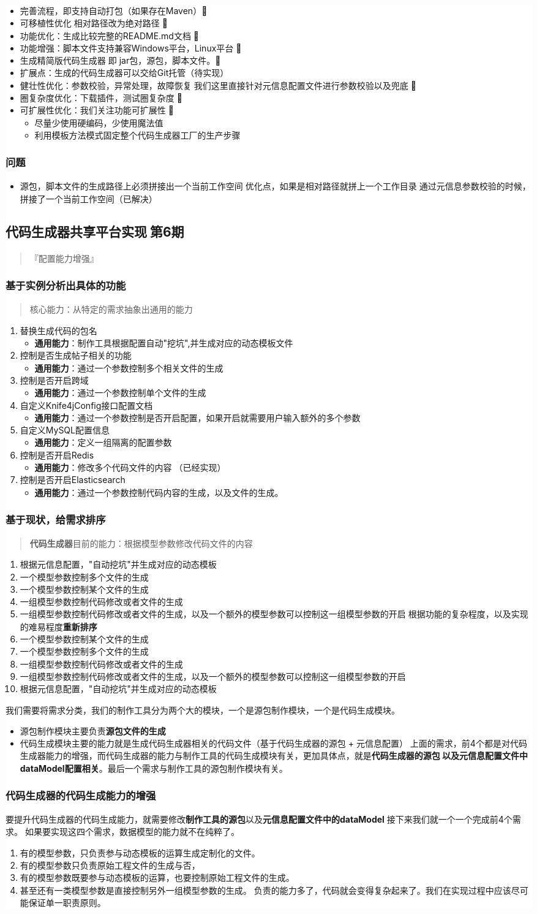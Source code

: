 - 完善流程，即支持自动打包（如果存在Maven）🍃
- 可移植性优化 相对路径改为绝对路径 🍃
- 功能优化：生成比较完整的README.md文档 🍃
- 功能增强：脚本文件支持兼容Windows平台，Linux平台 🍃
- 生成精简版代码生成器 即 jar包，源包，脚本文件。🍃
- 扩展点：生成的代码生成器可以交给Git托管（待实现）
- 健壮性优化：参数校验，异常处理，故障恢复 我们这里直接针对元信息配置文件进行参数校验以及兜底 🍃
- 圈复杂度优化：下载插件，测试圈复杂度 🍃
- 可扩展性优化：我们关注功能可扩展性 🍃
    - 尽量少使用硬编码，少使用魔法值
    - 利用模板方法模式固定整个代码生成器工厂的生产步骤
### 问题
- 源包，脚本文件的生成路径上必须拼接出一个当前工作空间 优化点，如果是相对路径就拼上一个工作目录 通过元信息参数校验的时候，拼接了一个当前工作空间（已解决）
## 代码生成器共享平台实现 第6期
> 『配置能力增强』

### 基于实例分析出具体的功能
> 核心能力：从特定的需求抽象出通用的能力
1. 替换生成代码的包名 
   - **通用能力**：制作工具根据配置自动"挖坑",并生成对应的动态模板文件
2. 控制是否生成帖子相关的功能 
   - **通用能力**：通过一个参数控制多个相关文件的生成
3. 控制是否开启跨域 
   - **通用能力**：通过一个参数控制单个文件的生成
4. 自定义Knife4jConfig接口配置文档 
   - **通用能力**：通过一个参数控制是否开启配置，如果开启就需要用户输入额外的多个参数
5. 自定义MySQL配置信息
   - **通用能力**：定义一组隔离的配置参数
6. 控制是否开启Redis
   - **通用能力**：修改多个代码文件的内容 （已经实现）
7. 控制是否开启Elasticsearch
   - **通用能力**：通过一个参数控制代码内容的生成，以及文件的生成。
### 基于现状，给需求排序
> **代码生成器**目前的能力：根据模型参数修改代码文件的内容

1. 根据元信息配置，"自动挖坑"并生成对应的动态模板
2. 一个模型参数控制多个文件的生成
3. 一个模型参数控制某个文件的生成
4. 一组模型参数控制代码修改或者文件的生成
5. 一组模型参数控制代码修改或者文件的生成，以及一个额外的模型参数可以控制这一组模型参数的开启
根据功能的复杂程度，以及实现的难易程度**重新排序**
1. 一个模型参数控制某个文件的生成
2. 一个模型参数控制多个文件的生成
3. 一组模型参数控制代码修改或者文件的生成
4. 一组模型参数控制代码修改或者文件的生成，以及一个额外的模型参数可以控制这一组模型参数的开启
5. 根据元信息配置，"自动挖坑"并生成对应的动态模板

我们需要将需求分类，我们的制作工具分为两个大的模块，一个是源包制作模块，一个是代码生成模块。
- 源包制作模块主要负责**源包文件的生成**
- 代码生成模块主要的能力就是生成代码生成器相关的代码文件（基于代码生成器的源包 + 元信息配置）
上面的需求，前4个都是对代码生成器能力的增强，而代码生成器的能力与制作工具的代码生成模块有关，更加具体点，就是**代码生成器的源包 以及元信息配置文件中dataModel配置相关**。最后一个需求与制作工具的源包制作模块有关。
### 代码生成器的代码生成能力的增强
要提升代码生成器的代码生成能力，就需要修改**制作工具的源包**以及**元信息配置文件中的dataModel**
接下来我们就一个一个完成前4个需求。
如果要实现这四个需求，数据模型的能力就不在纯粹了。
1. 有的模型参数，只负责参与动态模板的运算生成定制化的文件。
2. 有的模型参数只负责原始工程文件的生成与否，
3. 有的模型参数既要参与动态模板的运算，也要控制原始工程文件的生成。
4. 甚至还有一类模型参数是直接控制另外一组模型参数的生成。
负责的能力多了，代码就会变得复杂起来了。我们在实现过程中应该尽可能保证单一职责原则。